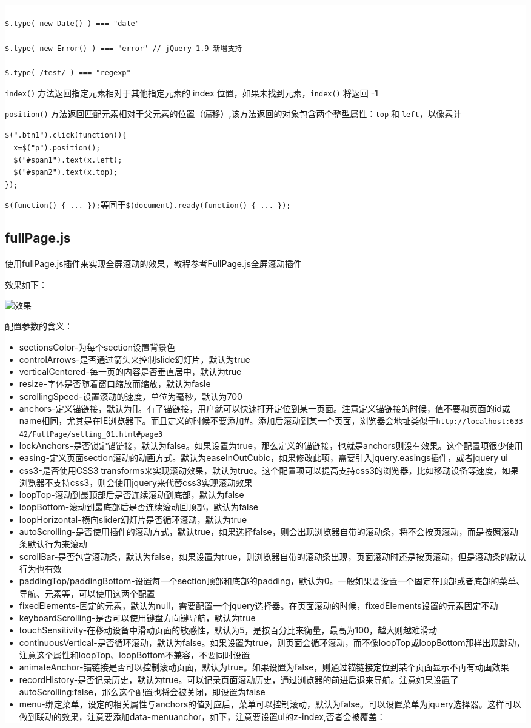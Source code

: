 ```

$.type( new Date() ) === "date"

$.type( new Error() ) === "error" // jQuery 1.9 新增支持

$.type( /test/ ) === "regexp"
```

`index()` 方法返回指定元素相对于其他指定元素的 index 位置，如果未找到元素，`index()` 将返回 -1


`position()` 方法返回匹配元素相对于父元素的位置（偏移）,该方法返回的对象包含两个整型属性：`top` 和 `left`，以像素计
```
$(".btn1").click(function(){
  x=$("p").position();
  $("#span1").text(x.left);
  $("#span2").text(x.top);
});
```

`$(function() { ... });`等同于`$(document).ready(function() { ... });`


## fullPage.js

使用[fullPage.js](https://github.com/alvarotrigo/fullPage.js/)插件来实现全屏滚动的效果，教程参考[FullPage.js全屏滚动插件](http://www.imooc.com/learn/514)



效果如下：

![效果](https://github.com/windzencoder/Front/blob/master/images/fullpage_02.png)



配置参数的含义：

+ sectionsColor-为每个section设置背景色
+ controlArrows-是否通过箭头来控制slide幻灯片，默认为true
+ verticalCentered-每一页的内容是否垂直居中，默认为true
+ resize-字体是否随着窗口缩放而缩放，默认为fasle
+ scrollingSpeed-设置滚动的速度，单位为毫秒，默认为700 
+ anchors-定义锚链接，默认为[]。有了锚链接，用户就可以快速打开定位到某一页面。注意定义锚链接的时候，值不要和页面的id或name相同，尤其是在IE浏览器下。而且定义的时候不要添加#。添加后滚动到某一个页面，浏览器会地址类似于`http://localhost:63342/FullPage/setting_01.html#page3`
+ lockAnchors-是否锁定锚链接，默认为false。如果设置为true，那么定义的锚链接，也就是anchors则没有效果。这个配置项很少使用
+ easing-定义页面section滚动的动画方式。默认为easeInOutCubic，如果修改此项，需要引入jquery.easings插件，或者jquery ui
+ css3-是否使用CSS3 transforms来实现滚动效果，默认为true。这个配置项可以提高支持css3的浏览器，比如移动设备等速度，如果浏览器不支持css3，则会使用jquery来代替css3实现滚动效果
+ loopTop-滚动到最顶部后是否连续滚动到底部，默认为false
+ loopBottom-滚动到最底部后是否连续滚动回顶部，默认为false
+ loopHorizontal-横向slider幻灯片是否循环滚动，默认为true
+ autoScrolling-是否使用插件的滚动方式，默认true，如果选择false，则会出现浏览器自带的滚动条，将不会按页滚动，而是按照滚动条默认行为来滚动
+ scrollBar-是否包含滚动条，默认为false，如果设置为true，则浏览器自带的滚动条出现，页面滚动时还是按页滚动，但是滚动条的默认行为也有效
+ paddingTop/paddingBottom-设置每一个section顶部和底部的padding，默认为0。一般如果要设置一个固定在顶部或者底部的菜单、导航、元素等，可以使用这两个配置
+ fixedElements-固定的元素，默认为null，需要配置一个jquery选择器。在页面滚动的时候，fixedElements设置的元素固定不动
+ keyboardScrolling-是否可以使用键盘方向键导航，默认为true
+ touchSensitivity-在移动设备中滑动页面的敏感性，默认为5，是按百分比来衡量，最高为100，越大则越难滑动
+ continuousVertical-是否循环滚动，默认为false。如果设置为true，则页面会循环滚动，而不像loopTop或loopBottom那样出现跳动，注意这个属性和loopTop、loopBottom不兼容，不要同时设置
+ animateAnchor-锚链接是否可以控制滚动页面，默认为true。如果设置为false，则通过锚链接定位到某个页面显示不再有动画效果
+ recordHistory-是否记录历史，默认为true。可以记录页面滚动历史，通过浏览器的前进后退来导航。注意如果设置了autoScrolling:false，那么这个配置也将会被关闭，即设置为false
+ menu-绑定菜单，设定的相关属性与anchors的值对应后，菜单可以控制滚动，默认为false。可以设置菜单为jquery选择器。这样可以做到联动的效果，注意要添加data-menuanchor，如下，注意要设置ul的z-index,否者会被覆盖：
